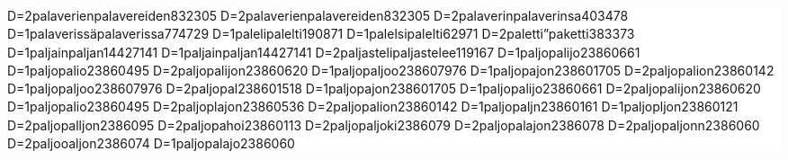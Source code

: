 <tr><td>D=2</td><td>palaverien</td><td>palavereiden</td><td>832</td><td>305</td></tr>

<tr><td>D=2</td><td>palaverien</td><td>palavereiden</td><td>832</td><td>305</td></tr>

<tr><td>D=2</td><td>palaverin</td><td>palaverinsa</td><td>4034</td><td>78</td></tr>

<tr><td>D=1</td><td>palaverissä</td><td>palaverissa</td><td>77</td><td>4729</td></tr>

<tr><td>D=1</td><td>paleli</td><td>palelti</td><td>1908</td><td>71</td></tr>

<tr><td>D=1</td><td>palelsi</td><td>palelti</td><td>629</td><td>71</td></tr>

<tr><td>D=2</td><td>paletti</td><td>”paketti</td><td>3833</td><td>73</td></tr>

<tr><td>D=1</td><td>paljain</td><td>paljan</td><td>14427</td><td>141</td></tr>

<tr><td>D=1</td><td>paljain</td><td>paljan</td><td>14427</td><td>141</td></tr>

<tr><td>D=2</td><td>paljasteli</td><td>paljastelee</td><td>119</td><td>167</td></tr>

<tr><td>D=1</td><td>paljo</td><td>palijo</td><td>23860</td><td>661</td></tr>

<tr><td>D=1</td><td>paljo</td><td>palio</td><td>23860</td><td>495</td></tr>

<tr><td>D=2</td><td>paljo</td><td>palijon</td><td>23860</td><td>620</td></tr>

<tr><td>D=1</td><td>paljo</td><td>paljoo</td><td>23860</td><td>7976</td></tr>

<tr><td>D=1</td><td>paljo</td><td>pajon</td><td>23860</td><td>1705</td></tr>

<tr><td>D=2</td><td>paljo</td><td>palion</td><td>23860</td><td>142</td></tr>

<tr><td>D=1</td><td>paljo</td><td>paljoo</td><td>23860</td><td>7976</td></tr>

<tr><td>D=2</td><td>paljo</td><td>pal</td><td>23860</td><td>1518</td></tr>

<tr><td>D=1</td><td>paljo</td><td>pajon</td><td>23860</td><td>1705</td></tr>

<tr><td>D=1</td><td>paljo</td><td>palijo</td><td>23860</td><td>661</td></tr>

<tr><td>D=2</td><td>paljo</td><td>palijon</td><td>23860</td><td>620</td></tr>

<tr><td>D=1</td><td>paljo</td><td>palio</td><td>23860</td><td>495</td></tr>

<tr><td>D=2</td><td>paljo</td><td>plajon</td><td>23860</td><td>536</td></tr>

<tr><td>D=2</td><td>paljo</td><td>palion</td><td>23860</td><td>142</td></tr>

<tr><td>D=1</td><td>paljo</td><td>paljn</td><td>23860</td><td>161</td></tr>

<tr><td>D=1</td><td>paljo</td><td>pljon</td><td>23860</td><td>121</td></tr>

<tr><td>D=2</td><td>paljo</td><td>palljon</td><td>23860</td><td>95</td></tr>

<tr><td>D=2</td><td>paljo</td><td>pahoi</td><td>23860</td><td>113</td></tr>

<tr><td>D=2</td><td>paljo</td><td>paljoki</td><td>23860</td><td>79</td></tr>

<tr><td>D=2</td><td>paljo</td><td>palajon</td><td>23860</td><td>78</td></tr>

<tr><td>D=2</td><td>paljo</td><td>paljonn</td><td>23860</td><td>60</td></tr>

<tr><td>D=2</td><td>paljo</td><td>oaljon</td><td>23860</td><td>74</td></tr>

<tr><td>D=1</td><td>paljo</td><td>palajo</td><td>23860</td><td>60</td></tr>
